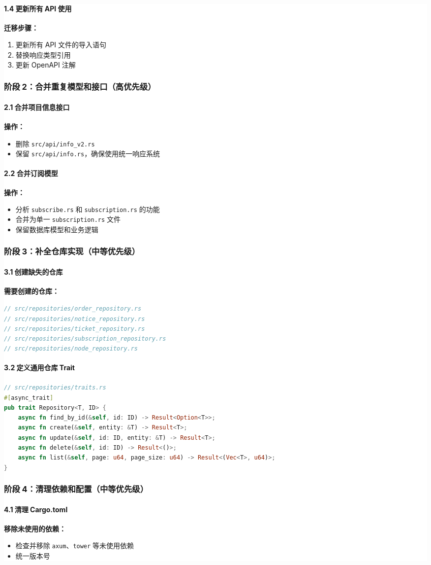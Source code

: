 #### 1.4 更新所有 API 使用
**迁移步骤：**
1. 更新所有 API 文件的导入语句
2. 替换响应类型引用
3. 更新 OpenAPI 注解

### 阶段 2：合并重复模型和接口（高优先级）

#### 2.1 合并项目信息接口
**操作：**
- 删除 `src/api/info_v2.rs`
- 保留 `src/api/info.rs`，确保使用统一响应系统

#### 2.2 合并订阅模型
**操作：**
- 分析 `subscribe.rs` 和 `subscription.rs` 的功能
- 合并为单一 `subscription.rs` 文件
- 保留数据库模型和业务逻辑

### 阶段 3：补全仓库实现（中等优先级）

#### 3.1 创建缺失的仓库
**需要创建的仓库：**
```rust
// src/repositories/order_repository.rs
// src/repositories/notice_repository.rs  
// src/repositories/ticket_repository.rs
// src/repositories/subscription_repository.rs
// src/repositories/node_repository.rs
```

#### 3.2 定义通用仓库 Trait
```rust
// src/repositories/traits.rs
#[async_trait]
pub trait Repository<T, ID> {
    async fn find_by_id(&self, id: ID) -> Result<Option<T>>;
    async fn create(&self, entity: &T) -> Result<T>;
    async fn update(&self, id: ID, entity: &T) -> Result<T>;
    async fn delete(&self, id: ID) -> Result<()>;
    async fn list(&self, page: u64, page_size: u64) -> Result<(Vec<T>, u64)>;
}
```

### 阶段 4：清理依赖和配置（中等优先级）

#### 4.1 清理 Cargo.toml
**移除未使用的依赖：**
- 检查并移除 `axum`、`tower` 等未使用依赖
- 统一版本号

